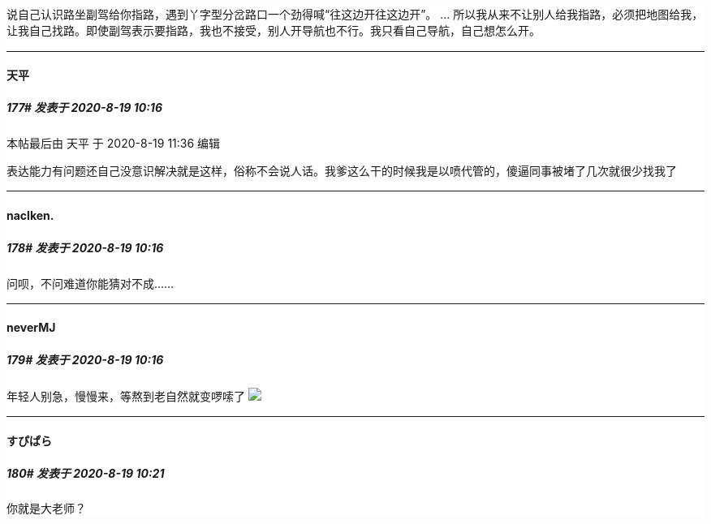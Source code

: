 说自己认识路坐副驾给你指路，遇到丫字型分岔路口一个劲得喊“往这边开往这边开”。 ...</blockquote>
所以我从来不让别人给我指路，必须把地图给我，让我自己找路。即使副驾表示要指路，我也不接受，别人开导航也不行。我只看自己导航，自己想怎么开。







-----

####  天平  
##### 177#       发表于 2020-8-19 10:16



 本帖最后由 天平 于 2020-8-19 11:36 编辑 

表达能力有问题还自己没意识解决就是这样，俗称不会说人话。我爹这么干的时候我是以喷代管的，傻逼同事被堵了几次就很少找我了







-----

####  naclken.  
##### 178#       发表于 2020-8-19 10:16




问呗，不问难道你能猜对不成……







-----

####  neverMJ  
##### 179#       发表于 2020-8-19 10:16




年轻人别急，慢慢来，等熬到老自然就变啰嗦了
<img src="https://static.saraba1st.com/image/smiley/face2017/067.png" referrerpolicy="no-referrer">







-----

####  すぴぱら  
##### 180#       发表于 2020-8-19 10:21




你就是大老师？
